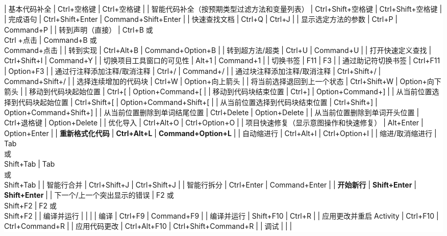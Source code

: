 | 基本代码补全 | Ctrl+空格键 | Ctrl+空格键 |
| 智能代码补全（按预期类型过滤方法和变量列表） | Ctrl+Shift+空格键 | Ctrl+Shift+空格键 |
| 完成语句 | Ctrl+Shift+Enter | Command+Shift+Enter |
| 快速查找文档 | Ctrl+Q | Ctrl+J |
| 显示选定方法的参数 | Ctrl+P | Command+P |
| 转到声明（直接） | Ctrl+B 或  <br />  Ctrl +点击 | Command+B 或  <br />  Command+点击 |
| 转到实现 | Ctrl+Alt+B | Command+Option+B |
| 转到超方法/超类 | Ctrl+U | Command+U |
| 打开快速定义查找 | Ctrl+Shift+I | Command+Y |
| 切换项目工具窗口的可见性 | Alt+1 | Command+1 |
| 切换书签 | F11 | F3 |
| 通过助记符切换书签 | Ctrl+F11 | Option+F3 |
| 通过行注释添加注释/取消注释 | Ctrl+/ | Command+/ |
| 通过块注释添加注释/取消注释 | Ctrl+Shift+/ | Command+Shift+/ |
| 选择连续增加的代码块 | Ctrl+W | Option+向上箭头 |
| 将当前选择退回到上一个状态 | Ctrl+Shift+W | Option+向下箭头 |
| 移动到代码块起始位置 | Ctrl+[ | Option+Command+[ |
| 移动到代码块结束位置 | Ctrl+] | Option+Command+] |
| 从当前位置选择到代码块起始位置 | Ctrl+Shift+[ | Option+Command+Shift+[ |
| 从当前位置选择到代码块结束位置 | Ctrl+Shift+] | Option+Command+Shift+] |
| 从当前位置删除到单词结尾位置 | Ctrl+Delete | Option+Delete |
| 从当前位置删除到单词开头位置 | Ctrl+退格键 | Option+Delete |
| 优化导入 | Ctrl+Alt+O | Ctrl+Option+O |
| 项目快速修复（显示意图操作和快速修复） | Alt+Enter | Option+Enter |
| **重新格式化代码** | **Ctrl+Alt+L** | **Command+Option+L** |
| 自动缩进行 | Ctrl+Alt+I | Ctrl+Option+I |
| 缩进/取消缩进行 | Tab  <br />  或  <br />  Shift+Tab | Tab  <br />  或  <br />  Shift+Tab |
| 智能行合并 | Ctrl+Shift+J | Ctrl+Shift+J |
| 智能行拆分 | Ctrl+Enter | Command+Enter |
| **开始新行** | **Shift+Enter** | **Shift+Enter** |
| 下一个/上一个突出显示的错误 | F2 或  <br />  Shift+F2 | F2 或  <br />  Shift+F2 |
| 编译并运行 |  |  |
| 编译 | Ctrl+F9 | Command+F9 |
| 编译并运行 | Shift+F10 | Ctrl+R |
| 应用更改并重启 Activity | Ctrl+F10 | Ctrl+Command+R |
| 应用代码更改 | Ctrl+Alt+F10 | Ctrl+Shift+Command+R |
| 调试 |  |  |